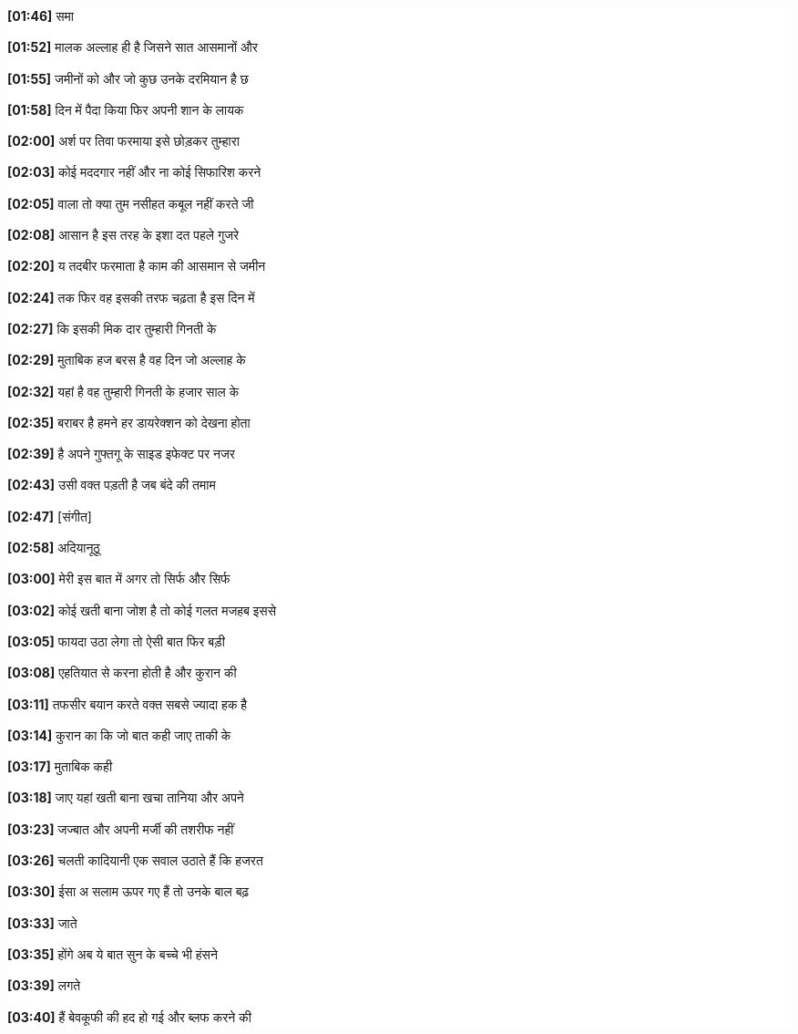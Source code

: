 **[01:46]** समा

**[01:52]** मालक अल्लाह ही है जिसने सात आसमानों और

**[01:55]** जमीनों को और जो कुछ उनके दरमियान है छ

**[01:58]** दिन में पैदा किया फिर अपनी शान के लायक

**[02:00]** अर्श पर तिवा फरमाया इसे छोड़कर तुम्हारा

**[02:03]** कोई मददगार नहीं और ना कोई सिफारिश करने

**[02:05]** वाला तो क्या तुम नसीहत कबूल नहीं करते जी

**[02:08]** आसान है इस तरह के इशा दत पहले गुजरे

**[02:20]** य तदबीर फरमाता है काम की आसमान से जमीन

**[02:24]** तक फिर वह इसकी तरफ चढ़ता है इस दिन में

**[02:27]** कि इसकी मिक दार तुम्हारी गिनती के

**[02:29]** मुताबिक हज बरस है वह दिन जो अल्लाह के

**[02:32]** यहां है वह तुम्हारी गिनती के हजार साल के

**[02:35]** बराबर है हमने हर डायरेक्शन को देखना होता

**[02:39]** है अपने गुफ्तगू के साइड इफेक्ट पर नजर

**[02:43]** उसी वक्त पड़ती है जब बंदे की तमाम

**[02:47]** [संगीत]

**[02:58]** अदियानूठू

**[03:00]** मेरी इस बात में अगर तो सिर्फ और सिर्फ

**[03:02]** कोई खती बाना जोश है तो कोई गलत मजहब इससे

**[03:05]** फायदा उठा लेगा तो ऐसी बात फिर बड़ी

**[03:08]** एहतियात से करना होती है और कुरान की

**[03:11]** तफसीर बयान करते वक्त सबसे ज्यादा हक है

**[03:14]** कुरान का कि जो बात कही जाए ताकी के

**[03:17]** मुताबिक कही

**[03:18]** जाए यहां खती बाना खचा तानिया और अपने

**[03:23]** जज्बात और अपनी मर्जी की तशरीफ नहीं

**[03:26]** चलती कादियानी एक सवाल उठाते हैं कि हजरत

**[03:30]** ईसा अ सलाम ऊपर गए हैं तो उनके बाल बढ़

**[03:33]** जाते

**[03:35]** होंगे अब ये बात सुन के बच्चे भी हंसने

**[03:39]** लगते

**[03:40]** हैं बेवकूफी की हद हो गई और ब्लफ करने की
